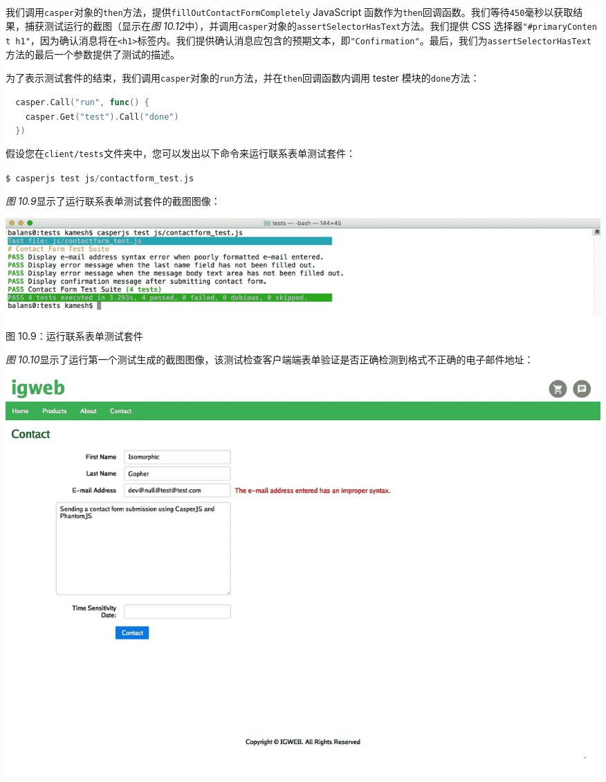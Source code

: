 我们调用`casper`对象的`then`方法，提供`fillOutContactFormCompletely` JavaScript 函数作为`then`回调函数。我们等待`450`毫秒以获取结果，捕获测试运行的截图（显示在*图 10.12*中），并调用`casper`对象的`assertSelectorHasText`方法。我们提供 CSS 选择器`"#primaryContent h1"`，因为确认消息将在`<h1>`标签内。我们提供确认消息应包含的预期文本，即`"Confirmation"`。最后，我们为`assertSelectorHasText`方法的最后一个参数提供了测试的描述。

为了表示测试套件的结束，我们调用`casper`对象的`run`方法，并在`then`回调函数内调用 tester 模块的`done`方法：

```go
  casper.Call("run", func() {
    casper.Get("test").Call("done")
  })
```

假设您在`client/tests`文件夹中，您可以发出以下命令来运行联系表单测试套件：

```go
$ casperjs test js/contactform_test.js
```

*图 10.9*显示了运行联系表单测试套件的截图图像：

![](img/23a64aa1-e615-485d-8963-23c087ae03b9.png)

图 10.9：运行联系表单测试套件

*图 10.10*显示了运行第一个测试生成的截图图像，该测试检查客户端端表单验证是否正确检测到格式不正确的电子邮件地址：

![](img/e460f8a1-c6f5-48d1-b820-b84ae40699ef.jpg)
